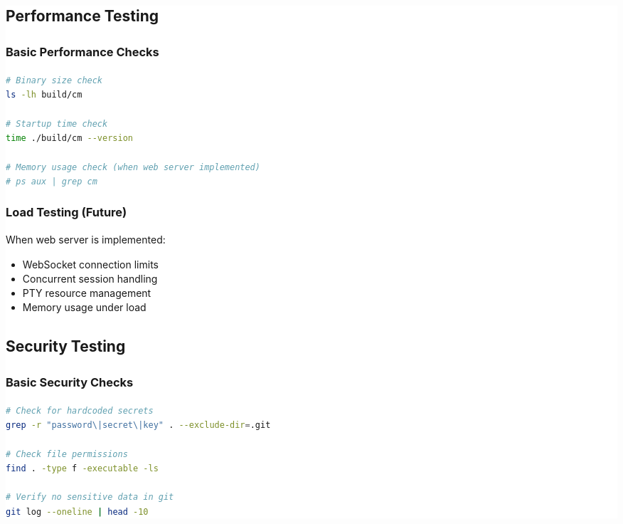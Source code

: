 ## Performance Testing

### Basic Performance Checks
```bash
# Binary size check
ls -lh build/cm

# Startup time check  
time ./build/cm --version

# Memory usage check (when web server implemented)
# ps aux | grep cm
```

### Load Testing (Future)
When web server is implemented:
- WebSocket connection limits
- Concurrent session handling
- PTY resource management
- Memory usage under load

## Security Testing

### Basic Security Checks
```bash
# Check for hardcoded secrets
grep -r "password\|secret\|key" . --exclude-dir=.git

# Check file permissions
find . -type f -executable -ls

# Verify no sensitive data in git
git log --oneline | head -10
```